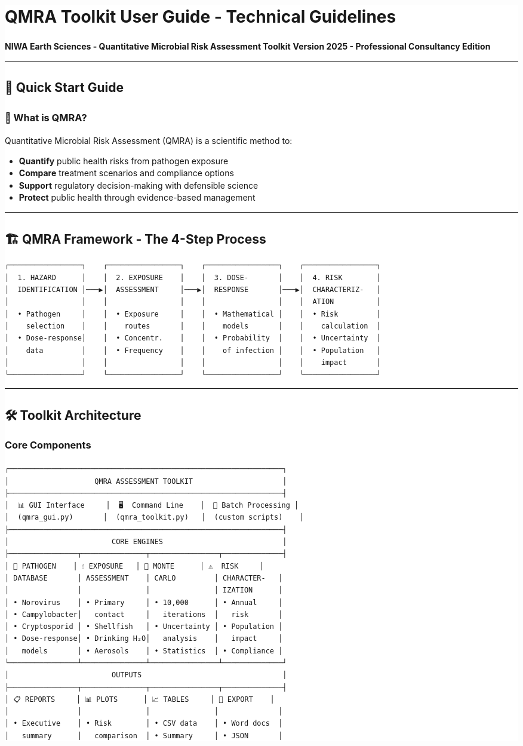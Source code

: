 # QMRA Toolkit User Guide - Technical Guidelines
**NIWA Earth Sciences - Quantitative Microbial Risk Assessment Toolkit**
**Version 2025 - Professional Consultancy Edition**

---

## 📖 **Quick Start Guide**

### **🎯 What is QMRA?**
Quantitative Microbial Risk Assessment (QMRA) is a scientific method to:
- **Quantify** public health risks from pathogen exposure
- **Compare** treatment scenarios and compliance options
- **Support** regulatory decision-making with defensible science
- **Protect** public health through evidence-based management

---

## 🏗️ **QMRA Framework - The 4-Step Process**

```
┌─────────────────┐    ┌─────────────────┐    ┌─────────────────┐    ┌─────────────────┐
│  1. HAZARD      │    │  2. EXPOSURE    │    │  3. DOSE-       │    │  4. RISK        │
│  IDENTIFICATION │───▶│  ASSESSMENT     │───▶│  RESPONSE       │───▶│  CHARACTERIZ-   │
│                 │    │                 │    │                 │    │  ATION          │
│  • Pathogen     │    │  • Exposure     │    │  • Mathematical │    │  • Risk         │
│    selection    │    │    routes       │    │    models       │    │    calculation  │
│  • Dose-response│    │  • Concentr.    │    │  • Probability  │    │  • Uncertainty  │
│    data         │    │  • Frequency    │    │    of infection │    │  • Population   │
│                 │    │                 │    │                 │    │    impact       │
└─────────────────┘    └─────────────────┘    └─────────────────┘    └─────────────────┘
```

---

## 🛠️ **Toolkit Architecture**

### **Core Components**
```
┌────────────────────────────────────────────────────────────────┐
│                    QMRA ASSESSMENT TOOLKIT                     │
├────────────────────────────────────────────────────────────────┤
│  📊 GUI Interface     │  🖥️  Command Line    │  📁 Batch Processing │
│  (qmra_gui.py)       │  (qmra_toolkit.py)   │  (custom scripts)    │
├────────────────────────────────────────────────────────────────┤
│                        CORE ENGINES                            │
├────────────────┬───────────────┬────────────────┬──────────────┤
│ 🦠 PATHOGEN    │ 💧 EXPOSURE   │ 🎲 MONTE      │ ⚠️  RISK     │
│ DATABASE       │ ASSESSMENT    │ CARLO         │ CHARACTER-   │
│                │               │               │ IZATION      │
│ • Norovirus    │ • Primary     │ • 10,000      │ • Annual     │
│ • Campylobacter│   contact     │   iterations  │   risk       │
│ • Cryptosporid │ • Shellfish   │ • Uncertainty │ • Population │
│ • Dose-response│ • Drinking H₂O│   analysis    │   impact     │
│   models       │ • Aerosols    │ • Statistics  │ • Compliance │
└────────────────┴───────────────┴────────────────┴──────────────┘
│                        OUTPUTS                                 │
├────────────────┬───────────────┬────────────────┬──────────────┤
│ 📋 REPORTS     │ 📊 PLOTS      │ 📈 TABLES     │ 📄 EXPORT    │
│                │               │               │              │
│ • Executive    │ • Risk        │ • CSV data    │ • Word docs  │
│   summary      │   comparison  │ • Summary     │ • JSON       │
```